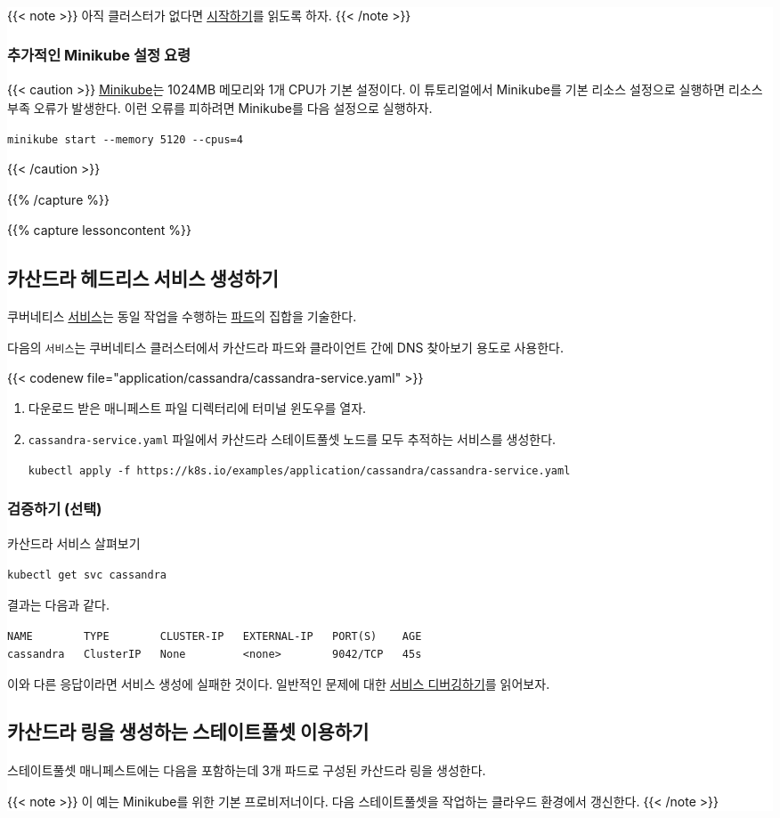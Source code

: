 {{< note >}}
아직 클러스터가 없다면 [시작하기](/ko/docs/tutorials/stateful-application/cassandra)를 읽도록 하자.
{{< /note >}}

### 추가적인 Minikube 설정 요령

{{< caution >}}
[Minikube](/docs/getting-started-guides/minikube/)는 1024MB 메모리와 1개 CPU가 기본 설정이다. 이 튜토리얼에서 Minikube를 기본 리소스 설정으로 실행하면 리소스 부족 오류가 발생한다. 이런 오류를 피하려면 Minikube를 다음 설정으로 실행하자.

```shell
minikube start --memory 5120 --cpus=4
```
{{< /caution >}}

{{% /capture %}}

{{% capture lessoncontent %}}
## 카산드라 헤드리스 서비스 생성하기

쿠버네티스 [서비스](/docs/concepts/services-networking/service/)는 동일 작업을 수행하는 [파드](/docs/concepts/workloads/pods/pod/)의 집합을 기술한다.

다음의 `서비스`는 쿠버네티스 클러스터에서 카산드라 파드와 클라이언트 간에 DNS 찾아보기 용도로 사용한다.

{{< codenew file="application/cassandra/cassandra-service.yaml" >}}

1. 다운로드 받은 매니페스트 파일 디렉터리에 터미널 윈도우를 열자.
1. `cassandra-service.yaml` 파일에서 카산드라 스테이트풀셋 노드를 모두 추적하는 서비스를 생성한다.

    ```shell
    kubectl apply -f https://k8s.io/examples/application/cassandra/cassandra-service.yaml
    ```

### 검증하기 (선택)

카산드라 서비스 살펴보기

```shell
kubectl get svc cassandra
```

결과는 다음과 같다.

```
NAME        TYPE        CLUSTER-IP   EXTERNAL-IP   PORT(S)    AGE
cassandra   ClusterIP   None         <none>        9042/TCP   45s
```

이와 다른 응답이라면 서비스 생성에 실패한 것이다. 일반적인 문제에 대한 [서비스 디버깅하기](/docs/tasks/debug-application-cluster/debug-service/)를 읽어보자.

## 카산드라 링을 생성하는 스테이트풀셋 이용하기

스테이트풀셋 매니페스트에는 다음을 포함하는데 3개 파드로 구성된 카산드라 링을 생성한다.

{{< note >}}
이 예는 Minikube를 위한 기본 프로비저너이다. 다음 스테이트풀셋을 작업하는 클라우드 환경에서 갱신한다.
{{< /note >}}
